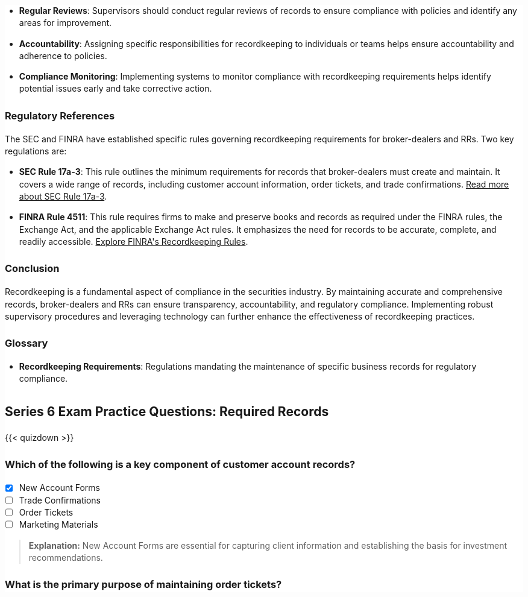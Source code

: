 - **Regular Reviews**: Supervisors should conduct regular reviews of records to ensure compliance with policies and identify any areas for improvement.

- **Accountability**: Assigning specific responsibilities for recordkeeping to individuals or teams helps ensure accountability and adherence to policies.

- **Compliance Monitoring**: Implementing systems to monitor compliance with recordkeeping requirements helps identify potential issues early and take corrective action.

### Regulatory References

The SEC and FINRA have established specific rules governing recordkeeping requirements for broker-dealers and RRs. Two key regulations are:

- **SEC Rule 17a-3**: This rule outlines the minimum requirements for records that broker-dealers must create and maintain. It covers a wide range of records, including customer account information, order tickets, and trade confirmations. [Read more about SEC Rule 17a-3](https://www.sec.gov/rules/final/34-44992.htm).

- **FINRA Rule 4511**: This rule requires firms to make and preserve books and records as required under the FINRA rules, the Exchange Act, and the applicable Exchange Act rules. It emphasizes the need for records to be accurate, complete, and readily accessible. [Explore FINRA's Recordkeeping Rules](https://www.finra.org/rules-guidance/rulebooks/finra-rules/4511).

### Conclusion

Recordkeeping is a fundamental aspect of compliance in the securities industry. By maintaining accurate and comprehensive records, broker-dealers and RRs can ensure transparency, accountability, and regulatory compliance. Implementing robust supervisory procedures and leveraging technology can further enhance the effectiveness of recordkeeping practices.

### Glossary

- **Recordkeeping Requirements**: Regulations mandating the maintenance of specific business records for regulatory compliance.

## Series 6 Exam Practice Questions: Required Records

{{< quizdown >}}

### Which of the following is a key component of customer account records?

- [x] New Account Forms
- [ ] Trade Confirmations
- [ ] Order Tickets
- [ ] Marketing Materials

> **Explanation:** New Account Forms are essential for capturing client information and establishing the basis for investment recommendations.

### What is the primary purpose of maintaining order tickets?
